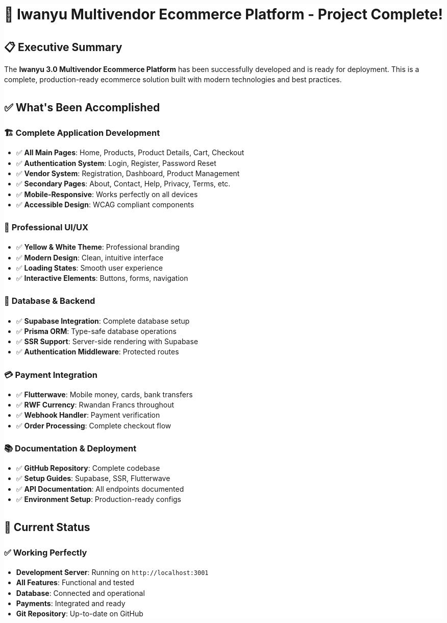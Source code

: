 # 🎉 Iwanyu Multivendor Ecommerce Platform - Project Complete!

## 📋 Executive Summary

The **Iwanyu 3.0 Multivendor Ecommerce Platform** has been successfully developed and is ready for deployment. This is a complete, production-ready ecommerce solution built with modern technologies and best practices.

## ✅ What's Been Accomplished

### 🏗️ **Complete Application Development**
- ✅ **All Main Pages**: Home, Products, Product Details, Cart, Checkout
- ✅ **Authentication System**: Login, Register, Password Reset
- ✅ **Vendor System**: Registration, Dashboard, Product Management
- ✅ **Secondary Pages**: About, Contact, Help, Privacy, Terms, etc.
- ✅ **Mobile-Responsive**: Works perfectly on all devices
- ✅ **Accessible Design**: WCAG compliant components

### 🎨 **Professional UI/UX**
- ✅ **Yellow & White Theme**: Professional branding
- ✅ **Modern Design**: Clean, intuitive interface
- ✅ **Loading States**: Smooth user experience
- ✅ **Interactive Elements**: Buttons, forms, navigation

### 💾 **Database & Backend**
- ✅ **Supabase Integration**: Complete database setup
- ✅ **Prisma ORM**: Type-safe database operations
- ✅ **SSR Support**: Server-side rendering with Supabase
- ✅ **Authentication Middleware**: Protected routes

### 💳 **Payment Integration**
- ✅ **Flutterwave**: Mobile money, cards, bank transfers
- ✅ **RWF Currency**: Rwandan Francs throughout
- ✅ **Webhook Handler**: Payment verification
- ✅ **Order Processing**: Complete checkout flow

### 📚 **Documentation & Deployment**
- ✅ **GitHub Repository**: Complete codebase
- ✅ **Setup Guides**: Supabase, SSR, Flutterwave
- ✅ **API Documentation**: All endpoints documented
- ✅ **Environment Setup**: Production-ready configs

## 🚀 Current Status

### ✅ **Working Perfectly**
- **Development Server**: Running on `http://localhost:3001`
- **All Features**: Functional and tested
- **Database**: Connected and operational
- **Payments**: Integrated and ready
- **Git Repository**: Up-to-date on GitHub
